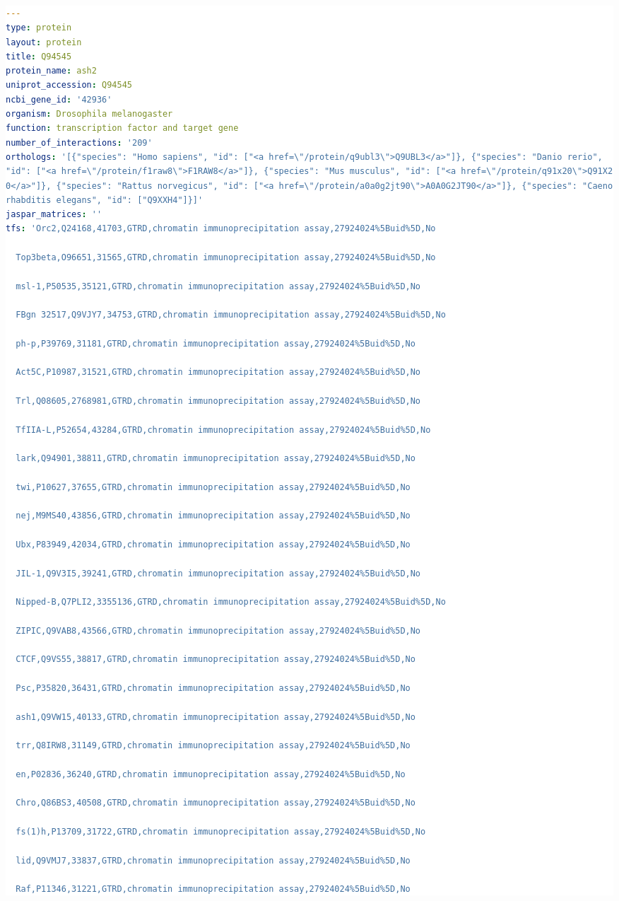 ```yaml
---
type: protein
layout: protein
title: Q94545
protein_name: ash2
uniprot_accession: Q94545
ncbi_gene_id: '42936'
organism: Drosophila melanogaster
function: transcription factor and target gene
number_of_interactions: '209'
orthologs: '[{"species": "Homo sapiens", "id": ["<a href=\"/protein/q9ubl3\">Q9UBL3</a>"]}, {"species": "Danio rerio", "id": ["<a href=\"/protein/f1raw8\">F1RAW8</a>"]}, {"species": "Mus musculus", "id": ["<a href=\"/protein/q91x20\">Q91X20</a>"]}, {"species": "Rattus norvegicus", "id": ["<a href=\"/protein/a0a0g2jt90\">A0A0G2JT90</a>"]}, {"species": "Caenorhabditis elegans", "id": ["Q9XXH4"]}]'
jaspar_matrices: ''
tfs: 'Orc2,Q24168,41703,GTRD,chromatin immunoprecipitation assay,27924024%5Buid%5D,No

  Top3beta,O96651,31565,GTRD,chromatin immunoprecipitation assay,27924024%5Buid%5D,No

  msl-1,P50535,35121,GTRD,chromatin immunoprecipitation assay,27924024%5Buid%5D,No

  FBgn 32517,Q9VJY7,34753,GTRD,chromatin immunoprecipitation assay,27924024%5Buid%5D,No

  ph-p,P39769,31181,GTRD,chromatin immunoprecipitation assay,27924024%5Buid%5D,No

  Act5C,P10987,31521,GTRD,chromatin immunoprecipitation assay,27924024%5Buid%5D,No

  Trl,Q08605,2768981,GTRD,chromatin immunoprecipitation assay,27924024%5Buid%5D,No

  TfIIA-L,P52654,43284,GTRD,chromatin immunoprecipitation assay,27924024%5Buid%5D,No

  lark,Q94901,38811,GTRD,chromatin immunoprecipitation assay,27924024%5Buid%5D,No

  twi,P10627,37655,GTRD,chromatin immunoprecipitation assay,27924024%5Buid%5D,No

  nej,M9MS40,43856,GTRD,chromatin immunoprecipitation assay,27924024%5Buid%5D,No

  Ubx,P83949,42034,GTRD,chromatin immunoprecipitation assay,27924024%5Buid%5D,No

  JIL-1,Q9V3I5,39241,GTRD,chromatin immunoprecipitation assay,27924024%5Buid%5D,No

  Nipped-B,Q7PLI2,3355136,GTRD,chromatin immunoprecipitation assay,27924024%5Buid%5D,No

  ZIPIC,Q9VAB8,43566,GTRD,chromatin immunoprecipitation assay,27924024%5Buid%5D,No

  CTCF,Q9VS55,38817,GTRD,chromatin immunoprecipitation assay,27924024%5Buid%5D,No

  Psc,P35820,36431,GTRD,chromatin immunoprecipitation assay,27924024%5Buid%5D,No

  ash1,Q9VW15,40133,GTRD,chromatin immunoprecipitation assay,27924024%5Buid%5D,No

  trr,Q8IRW8,31149,GTRD,chromatin immunoprecipitation assay,27924024%5Buid%5D,No

  en,P02836,36240,GTRD,chromatin immunoprecipitation assay,27924024%5Buid%5D,No

  Chro,Q86BS3,40508,GTRD,chromatin immunoprecipitation assay,27924024%5Buid%5D,No

  fs(1)h,P13709,31722,GTRD,chromatin immunoprecipitation assay,27924024%5Buid%5D,No

  lid,Q9VMJ7,33837,GTRD,chromatin immunoprecipitation assay,27924024%5Buid%5D,No

  Raf,P11346,31221,GTRD,chromatin immunoprecipitation assay,27924024%5Buid%5D,No

```